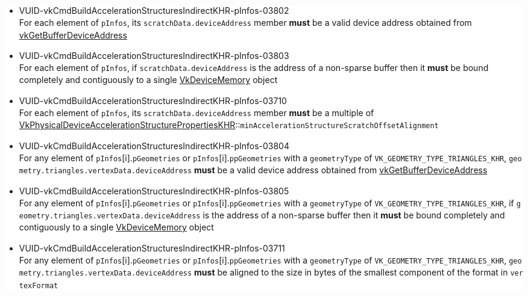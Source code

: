 - <a href="#VUID-vkCmdBuildAccelerationStructuresIndirectKHR-pInfos-03802"
  id="VUID-vkCmdBuildAccelerationStructuresIndirectKHR-pInfos-03802"></a>
  VUID-vkCmdBuildAccelerationStructuresIndirectKHR-pInfos-03802  
  For each element of `pInfos`, its `scratchData.deviceAddress` member
  **must** be a valid device address obtained from
  [vkGetBufferDeviceAddress](https://registry.khronos.org/vulkan/specs/1.3-extensions/man/html/vkGetBufferDeviceAddress.html)

- <a href="#VUID-vkCmdBuildAccelerationStructuresIndirectKHR-pInfos-03803"
  id="VUID-vkCmdBuildAccelerationStructuresIndirectKHR-pInfos-03803"></a>
  VUID-vkCmdBuildAccelerationStructuresIndirectKHR-pInfos-03803  
  For each element of `pInfos`, if `scratchData.deviceAddress` is the
  address of a non-sparse buffer then it **must** be bound completely
  and contiguously to a single [VkDeviceMemory](https://registry.khronos.org/vulkan/specs/1.3-extensions/man/html/VkDeviceMemory.html)
  object

- <a href="#VUID-vkCmdBuildAccelerationStructuresIndirectKHR-pInfos-03710"
  id="VUID-vkCmdBuildAccelerationStructuresIndirectKHR-pInfos-03710"></a>
  VUID-vkCmdBuildAccelerationStructuresIndirectKHR-pInfos-03710  
  For each element of `pInfos`, its `scratchData.deviceAddress` member
  **must** be a multiple of
  [VkPhysicalDeviceAccelerationStructurePropertiesKHR](https://registry.khronos.org/vulkan/specs/1.3-extensions/man/html/VkPhysicalDeviceAccelerationStructurePropertiesKHR.html)::`minAccelerationStructureScratchOffsetAlignment`

- <a href="#VUID-vkCmdBuildAccelerationStructuresIndirectKHR-pInfos-03804"
  id="VUID-vkCmdBuildAccelerationStructuresIndirectKHR-pInfos-03804"></a>
  VUID-vkCmdBuildAccelerationStructuresIndirectKHR-pInfos-03804  
  For any element of `pInfos`\[i\].`pGeometries` or
  `pInfos`\[i\].`ppGeometries` with a `geometryType` of
  `VK_GEOMETRY_TYPE_TRIANGLES_KHR`,
  `geometry.triangles.vertexData.deviceAddress` **must** be a valid
  device address obtained from
  [vkGetBufferDeviceAddress](https://registry.khronos.org/vulkan/specs/1.3-extensions/man/html/vkGetBufferDeviceAddress.html)

- <a href="#VUID-vkCmdBuildAccelerationStructuresIndirectKHR-pInfos-03805"
  id="VUID-vkCmdBuildAccelerationStructuresIndirectKHR-pInfos-03805"></a>
  VUID-vkCmdBuildAccelerationStructuresIndirectKHR-pInfos-03805  
  For any element of `pInfos`\[i\].`pGeometries` or
  `pInfos`\[i\].`ppGeometries` with a `geometryType` of
  `VK_GEOMETRY_TYPE_TRIANGLES_KHR`, if
  `geometry.triangles.vertexData.deviceAddress` is the address of a
  non-sparse buffer then it **must** be bound completely and
  contiguously to a single [VkDeviceMemory](https://registry.khronos.org/vulkan/specs/1.3-extensions/man/html/VkDeviceMemory.html) object

- <a href="#VUID-vkCmdBuildAccelerationStructuresIndirectKHR-pInfos-03711"
  id="VUID-vkCmdBuildAccelerationStructuresIndirectKHR-pInfos-03711"></a>
  VUID-vkCmdBuildAccelerationStructuresIndirectKHR-pInfos-03711  
  For any element of `pInfos`\[i\].`pGeometries` or
  `pInfos`\[i\].`ppGeometries` with a `geometryType` of
  `VK_GEOMETRY_TYPE_TRIANGLES_KHR`,
  `geometry.triangles.vertexData.deviceAddress` **must** be aligned to
  the size in bytes of the smallest component of the format in
  `vertexFormat`
